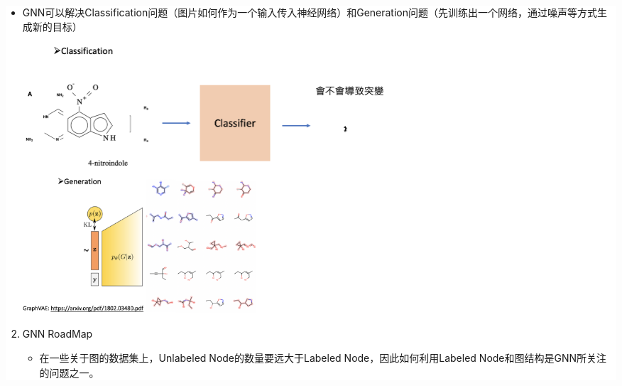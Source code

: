    - GNN可以解决Classification问题（图片如何作为一个输入传入神经网络）和Generation问题（先训练出一个网络，通过噪声等方式生成新的目标）

     <img src="./image-20200612175352728.png" alt="image-20200612175352728" style="zoom: 50%;" /><img src="./image-20200612175419459.png" alt="image-20200612175419459" style="zoom: 33%;" />
   
   

2. GNN RoadMap<span name = "1.2"> </span>

   - 在一些关于图的数据集上，Unlabeled Node的数量要远大于Labeled Node，因此如何利用Labeled Node和图结构是GNN所关注的问题之一。
